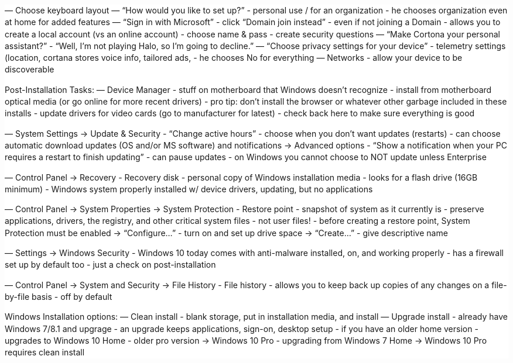 — Choose keyboard layout
— “How would you like to set up?” - personal use / for an organization
	- he chooses organization even at home for added features
— “Sign in with Microsoft” - click “Domain join instead” - even if not joining a Domain
	- allows you to create a local account (vs an online account)
	- choose name & pass
	- create security questions
— “Make Cortona your personal assistant?” - “Well, I’m not playing Halo, so I’m going to decline.”
— “Choose privacy settings for your device”
	- telemetry settings (location, cortana stores voice info, tailored ads,
	- he chooses No for everything
— Networks - allow your device to be discoverable


Post-Installation Tasks:
— Device Manager
	- stuff on motherboard that Windows doesn’t recognize
	- install from motherboard optical media (or go online for more recent drivers)
	- pro tip: don’t install the browser or whatever other garbage included in these installs
	- update drivers for video cards (go to manufacturer for latest)
	- check back here to make sure everything is good

— System Settings -> Update & Security
	- “Change active hours” - choose when you don’t want updates (restarts)
	- can choose automatic download updates (OS and/or MS software) and notifications
	-> Advanced options
		- “Show a notification when your PC requires a restart to finish updating”
		- can pause updates - on Windows you cannot choose to NOT update unless Enterprise

— Control Panel -> Recovery
	- Recovery disk - personal copy of Windows installation media
	- looks for a flash drive (16GB minimum)
	- Windows system properly installed w/ device drivers, updating, but no applications

— Control Panel -> System Properties -> System Protection
	- Restore point - snapshot of system as it currently is
		- preserve applications, drivers, the registry, and other critical system files
		- not user files!
	- before creating a restore point, System Protection must be enabled
	-> “Configure…” - turn on and set up drive space
	-> “Create…” - give descriptive name

— Settings -> Windows Security
	- Windows 10 today comes with anti-malware installed, on, and working properly
	- has a firewall set up by default too
	- just a check on post-installation

— Control Panel -> System and Security -> File History
	- File history - allows you to keep back up copies of any changes on a file-by-file basis
	- off by default


Windows Installation options:
— Clean install - blank storage, put in installation media, and install
— Upgrade install - already have Windows 7/8.1 and upgrage
	- an upgrade keeps applications, sign-on, desktop setup
	- if you have an older home version - upgrades to Windows 10 Home
	- older pro version -> Windows 10 Pro
	- upgrading from Windows 7 Home -> Windows 10 Pro requires clean install

